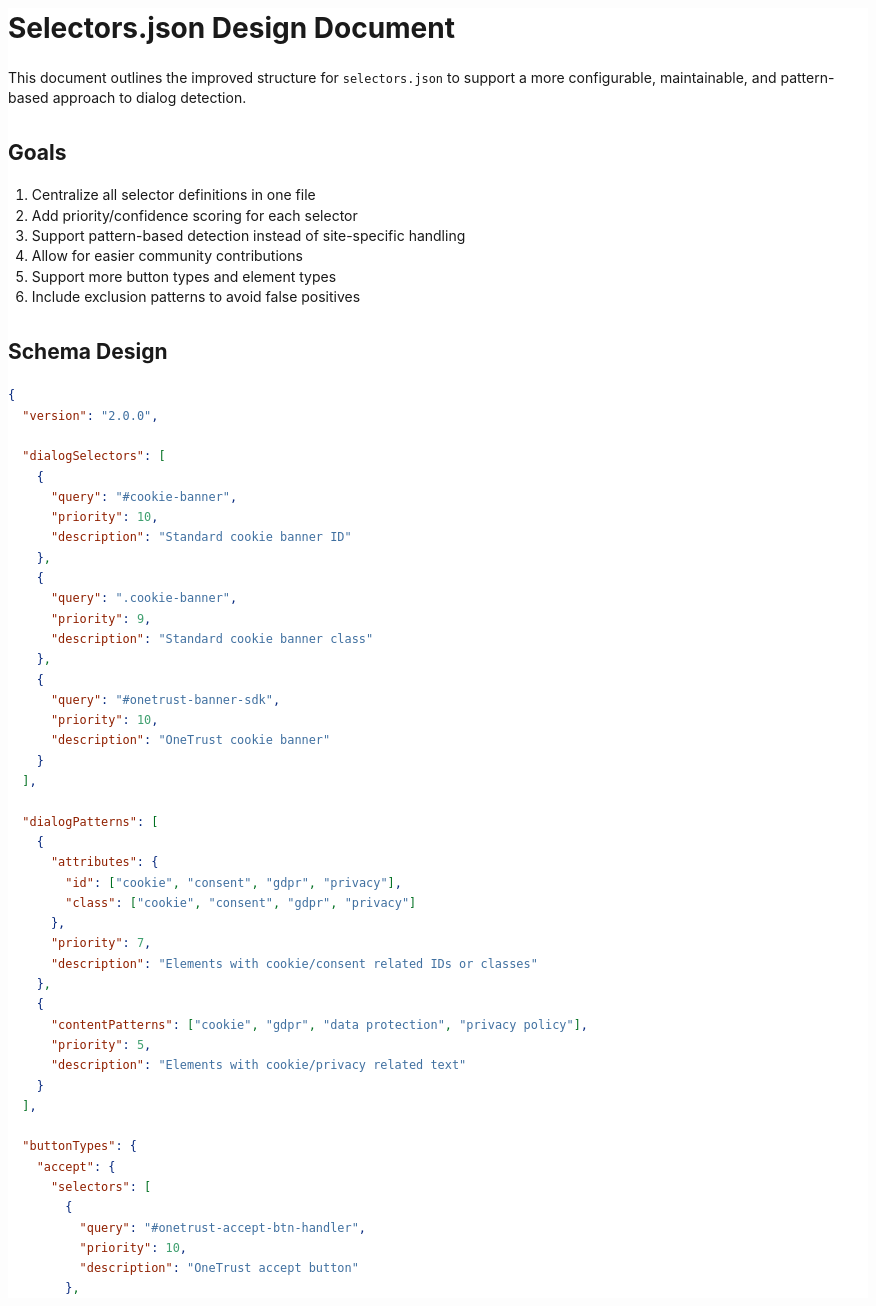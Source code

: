 # Selectors.json Design Document

This document outlines the improved structure for `selectors.json` to support a more configurable, maintainable, and pattern-based approach to dialog detection.

## Goals

1. Centralize all selector definitions in one file
2. Add priority/confidence scoring for each selector
3. Support pattern-based detection instead of site-specific handling
4. Allow for easier community contributions
5. Support more button types and element types
6. Include exclusion patterns to avoid false positives

## Schema Design

```json
{
  "version": "2.0.0",
  
  "dialogSelectors": [
    {
      "query": "#cookie-banner",
      "priority": 10,
      "description": "Standard cookie banner ID"
    },
    {
      "query": ".cookie-banner",
      "priority": 9,
      "description": "Standard cookie banner class"
    },
    {
      "query": "#onetrust-banner-sdk",
      "priority": 10,
      "description": "OneTrust cookie banner"
    }
  ],
  
  "dialogPatterns": [
    {
      "attributes": {
        "id": ["cookie", "consent", "gdpr", "privacy"],
        "class": ["cookie", "consent", "gdpr", "privacy"]
      },
      "priority": 7,
      "description": "Elements with cookie/consent related IDs or classes"
    },
    {
      "contentPatterns": ["cookie", "gdpr", "data protection", "privacy policy"],
      "priority": 5,
      "description": "Elements with cookie/privacy related text"
    }
  ],
  
  "buttonTypes": {
    "accept": {
      "selectors": [
        {
          "query": "#onetrust-accept-btn-handler",
          "priority": 10,
          "description": "OneTrust accept button"
        },
```